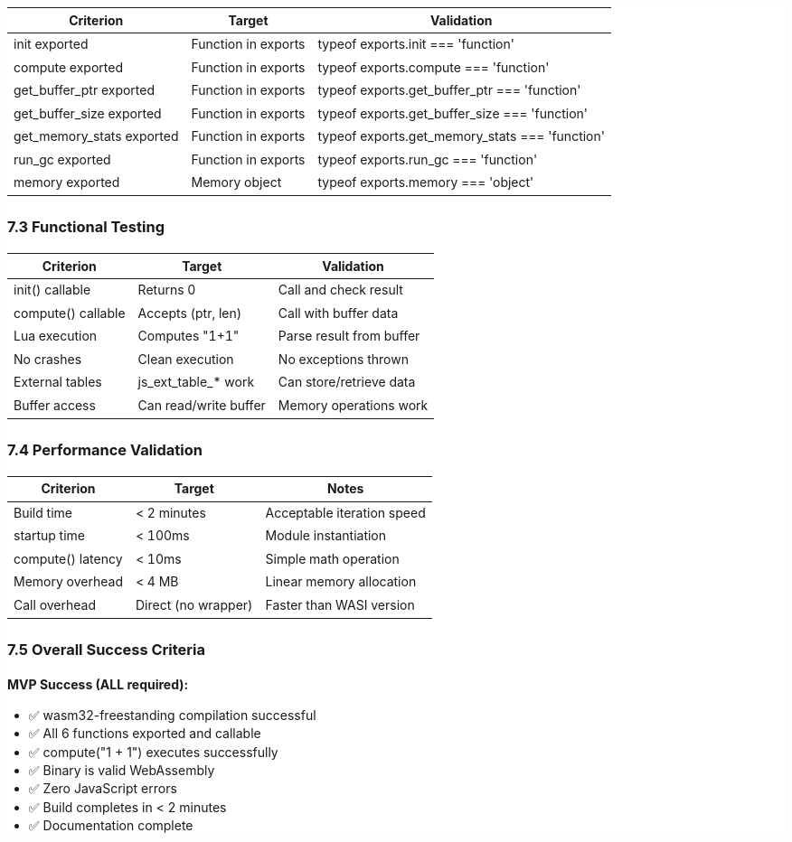 | Criterion | Target | Validation |
|-----------|--------|-----------|
| init exported | Function in exports | typeof exports.init === 'function' |
| compute exported | Function in exports | typeof exports.compute === 'function' |
| get_buffer_ptr exported | Function in exports | typeof exports.get_buffer_ptr === 'function' |
| get_buffer_size exported | Function in exports | typeof exports.get_buffer_size === 'function' |
| get_memory_stats exported | Function in exports | typeof exports.get_memory_stats === 'function' |
| run_gc exported | Function in exports | typeof exports.run_gc === 'function' |
| memory exported | Memory object | typeof exports.memory === 'object' |

### 7.3 Functional Testing

| Criterion | Target | Validation |
|-----------|--------|-----------|
| init() callable | Returns 0 | Call and check result |
| compute() callable | Accepts (ptr, len) | Call with buffer data |
| Lua execution | Computes "1+1" | Parse result from buffer |
| No crashes | Clean execution | No exceptions thrown |
| External tables | js_ext_table_* work | Can store/retrieve data |
| Buffer access | Can read/write buffer | Memory operations work |

### 7.4 Performance Validation

| Criterion | Target | Notes |
|-----------|--------|-------|
| Build time | < 2 minutes | Acceptable iteration speed |
| startup time | < 100ms | Module instantiation |
| compute() latency | < 10ms | Simple math operation |
| Memory overhead | < 4 MB | Linear memory allocation |
| Call overhead | Direct (no wrapper) | Faster than WASI version |

### 7.5 Overall Success Criteria

**MVP Success (ALL required):**
- ✅ wasm32-freestanding compilation successful
- ✅ All 6 functions exported and callable
- ✅ compute("1 + 1") executes successfully
- ✅ Binary is valid WebAssembly
- ✅ Zero JavaScript errors
- ✅ Build completes in < 2 minutes
- ✅ Documentation complete
